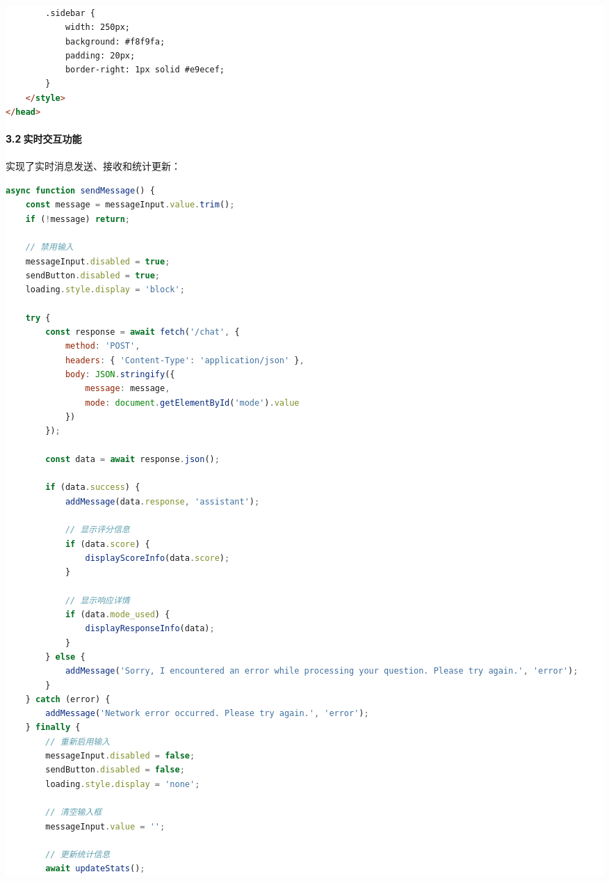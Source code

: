 ```html
        .sidebar {
            width: 250px;
            background: #f8f9fa;
            padding: 20px;
            border-right: 1px solid #e9ecef;
        }
    </style>
</head>
```

#### 3.2 实时交互功能
实现了实时消息发送、接收和统计更新：

```javascript
async function sendMessage() {
    const message = messageInput.value.trim();
    if (!message) return;

    // 禁用输入
    messageInput.disabled = true;
    sendButton.disabled = true;
    loading.style.display = 'block';

    try {
        const response = await fetch('/chat', {
            method: 'POST',
            headers: { 'Content-Type': 'application/json' },
            body: JSON.stringify({
                message: message,
                mode: document.getElementById('mode').value
            })
        });

        const data = await response.json();
        
        if (data.success) {
            addMessage(data.response, 'assistant');
            
            // 显示评分信息
            if (data.score) {
                displayScoreInfo(data.score);
            }
            
            // 显示响应详情
            if (data.mode_used) {
                displayResponseInfo(data);
            }
        } else {
            addMessage('Sorry, I encountered an error while processing your question. Please try again.', 'error');
        }
    } catch (error) {
        addMessage('Network error occurred. Please try again.', 'error');
    } finally {
        // 重新启用输入
        messageInput.disabled = false;
        sendButton.disabled = false;
        loading.style.display = 'none';
        
        // 清空输入框
        messageInput.value = '';
        
        // 更新统计信息
        await updateStats();
```